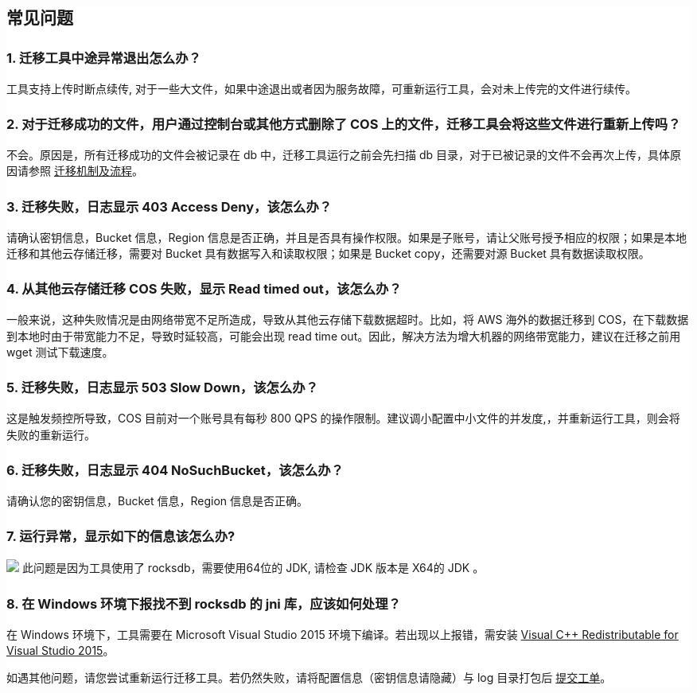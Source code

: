 ## 常见问题
### 1. 迁移工具中途异常退出怎么办？ 
工具支持上传时断点续传, 对于一些大文件，如果中途退出或者因为服务故障，可重新运行工具，会对未上传完的文件进行续传。

### 2. 对于迁移成功的文件，用户通过控制台或其他方式删除了 COS 上的文件，迁移工具会将这些文件进行重新上传吗？
不会。原因是，所有迁移成功的文件会被记录在 db 中，迁移工具运行之前会先扫描 db 目录，对于已被记录的文件不会再次上传，具体原因请参照 [迁移机制及流程](#.E8.BF.81.E7.A7.BB.E6.9C.BA.E5.88.B6.E5.8F.8A.E6.B5.81.E7.A8.8B)。

### 3. 迁移失败，日志显示 403 Access Deny，该怎么办？
请确认密钥信息，Bucket 信息，Region 信息是否正确，并且是否具有操作权限。如果是子账号，请让父账号授予相应的权限；如果是本地迁移和其他云存储迁移，需要对 Bucket 具有数据写入和读取权限；如果是 Bucket copy，还需要对源 Bucket 具有数据读取权限。

### 4. 从其他云存储迁移 COS 失败，显示 Read timed out，该怎么办？
一般来说，这种失败情况是由网络带宽不足所造成，导致从其他云存储下载数据超时。比如，将 AWS 海外的数据迁移到 COS，在下载数据到本地时由于带宽能力不足，导致时延较高，可能会出现 read time out。因此，解决方法为增大机器的网络带宽能力，建议在迁移之前用 wget 测试下载速度。

### 5. 迁移失败，日志显示 503 Slow Down，该怎么办？
这是触发频控所导致，COS 目前对一个账号具有每秒 800 QPS 的操作限制。建议调小配置中小文件的并发度,，并重新运行工具，则会将失败的重新运行。

### 6. 迁移失败，日志显示 404 NoSuchBucket，该怎么办？
请确认您的密钥信息，Bucket 信息，Region 信息是否正确。

### 7. 运行异常，显示如下的信息该怎么办?
![](https://main.qcloudimg.com/raw/9fdac231af66c991c13fe0440e8d7366.png)
此问题是因为工具使用了 rocksdb，需要使用64位的 JDK, 请检查 JDK 版本是 X64的 JDK 。

### 8. 在 Windows 环境下报找不到 rocksdb 的 jni 库，应该如何处理？
在 Windows 环境下，工具需要在 Microsoft Visual Studio 2015 环境下编译。若出现以上报错，需安装 [Visual C++ Redistributable for Visual Studio 2015](https://www.microsoft.com/zh-CN/download/details.aspx?id=48145)。

如遇其他问题，请您尝试重新运行迁移工具。若仍然失败，请将配置信息（密钥信息请隐藏）与 log 目录打包后 [提交工单](https://console.cloud.tencent.com/workorder/category)。
